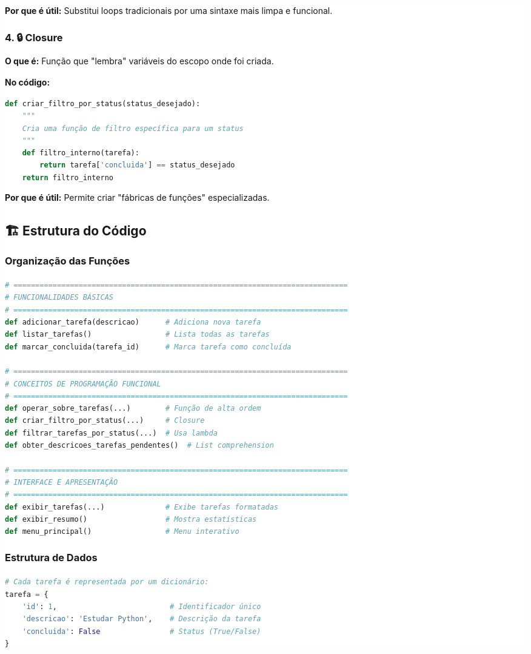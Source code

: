 **Por que é útil:** Substitui loops tradicionais por uma sintaxe mais limpa e funcional.

### 4. 🔒 Closure
**O que é:** Função que "lembra" variáveis do escopo onde foi criada.

**No código:**
```python
def criar_filtro_por_status(status_desejado):
    """
    Cria uma função de filtro específica para um status
    """
    def filtro_interno(tarefa):
        return tarefa['concluida'] == status_desejado
    return filtro_interno
```

**Por que é útil:** Permite criar "fábricas de funções" especializadas.

## 🏗️ Estrutura do Código

### Organização das Funções

```python
# =============================================================================
# FUNCIONALIDADES BÁSICAS
# =============================================================================
def adicionar_tarefa(descricao)      # Adiciona nova tarefa
def listar_tarefas()                 # Lista todas as tarefas
def marcar_concluida(tarefa_id)      # Marca tarefa como concluída

# =============================================================================
# CONCEITOS DE PROGRAMAÇÃO FUNCIONAL
# =============================================================================
def operar_sobre_tarefas(...)        # Função de alta ordem
def criar_filtro_por_status(...)     # Closure
def filtrar_tarefas_por_status(...)  # Usa lambda
def obter_descricoes_tarefas_pendentes()  # List comprehension

# =============================================================================
# INTERFACE E APRESENTAÇÃO
# =============================================================================
def exibir_tarefas(...)              # Exibe tarefas formatadas
def exibir_resumo()                  # Mostra estatísticas
def menu_principal()                 # Menu interativo
```

### Estrutura de Dados

```python
# Cada tarefa é representada por um dicionário:
tarefa = {
    'id': 1,                          # Identificador único
    'descricao': 'Estudar Python',    # Descrição da tarefa
    'concluida': False                # Status (True/False)
}
```

